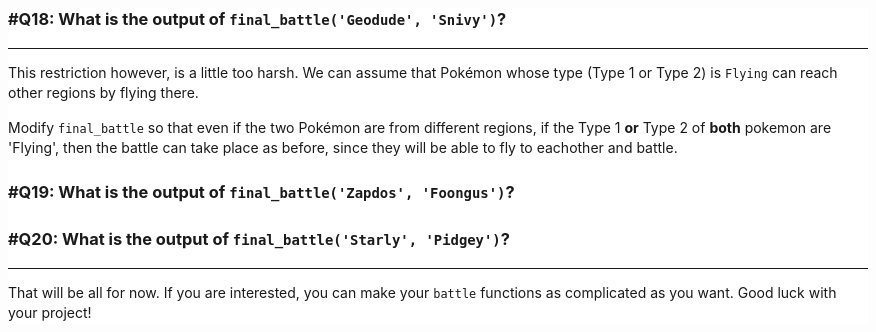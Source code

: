 ### #Q18: What is the output of `final_battle('Geodude', 'Snivy')`?

---

This restriction however, is a little too harsh. We can assume that Pokémon whose
type (Type 1 or Type 2) is `Flying` can reach other regions by flying there.

Modify `final_battle` so that even if the two Pokémon are from different regions, if the
Type 1 **or** Type 2 of **both** pokemon are 'Flying', then the battle can
take place as before, since they will be able to fly to eachother and battle.

### #Q19: What is the output of `final_battle('Zapdos', 'Foongus')`?

### #Q20: What is the output of `final_battle('Starly', 'Pidgey')`?

---


That will be all for now. If you are interested, you can make your `battle` functions
as complicated as you want. Good luck with your project!
